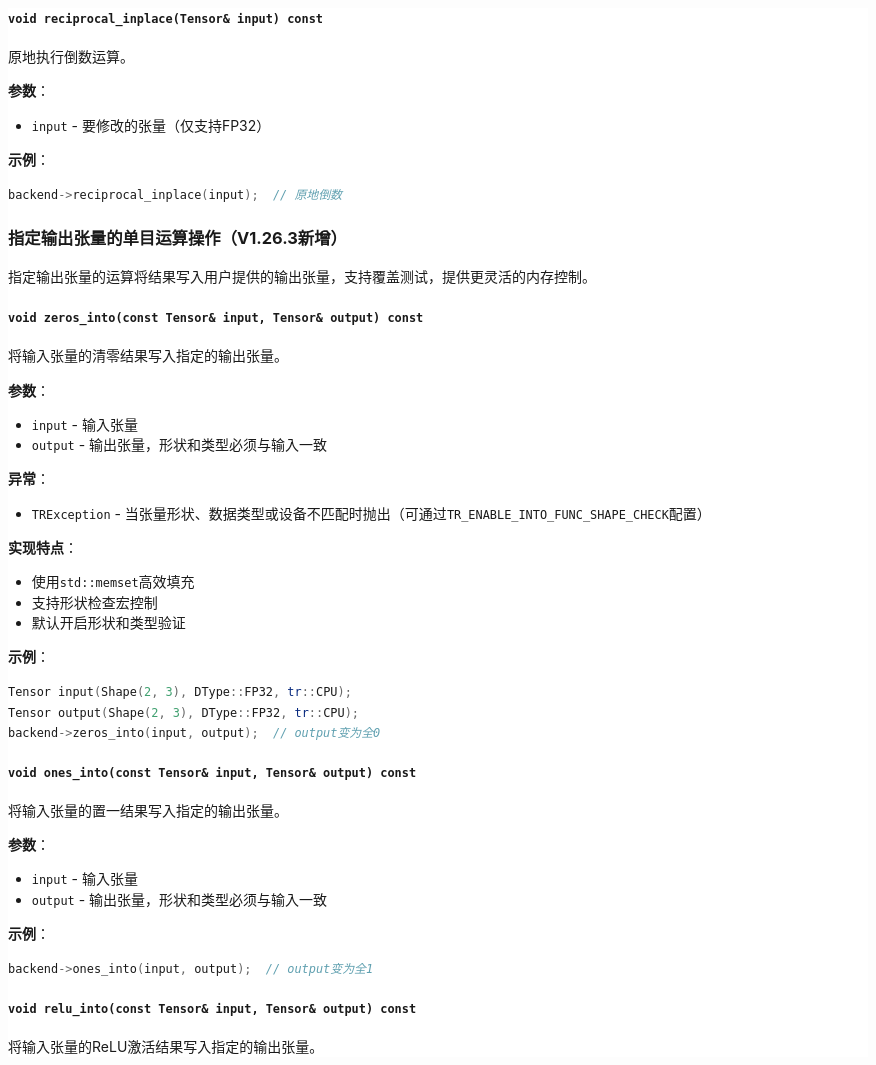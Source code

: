 #### `void reciprocal_inplace(Tensor& input) const`

原地执行倒数运算。

**参数**：
- `input` - 要修改的张量（仅支持FP32）

**示例**：
```cpp
backend->reciprocal_inplace(input);  // 原地倒数
```

### 指定输出张量的单目运算操作（V1.26.3新增）

指定输出张量的运算将结果写入用户提供的输出张量，支持覆盖测试，提供更灵活的内存控制。

#### `void zeros_into(const Tensor& input, Tensor& output) const`

将输入张量的清零结果写入指定的输出张量。

**参数**：
- `input` - 输入张量
- `output` - 输出张量，形状和类型必须与输入一致

**异常**：
- `TRException` - 当张量形状、数据类型或设备不匹配时抛出（可通过`TR_ENABLE_INTO_FUNC_SHAPE_CHECK`配置）

**实现特点**：
- 使用`std::memset`高效填充
- 支持形状检查宏控制
- 默认开启形状和类型验证

**示例**：
```cpp
Tensor input(Shape(2, 3), DType::FP32, tr::CPU);
Tensor output(Shape(2, 3), DType::FP32, tr::CPU);
backend->zeros_into(input, output);  // output变为全0
```

#### `void ones_into(const Tensor& input, Tensor& output) const`

将输入张量的置一结果写入指定的输出张量。

**参数**：
- `input` - 输入张量
- `output` - 输出张量，形状和类型必须与输入一致

**示例**：
```cpp
backend->ones_into(input, output);  // output变为全1
```

#### `void relu_into(const Tensor& input, Tensor& output) const`

将输入张量的ReLU激活结果写入指定的输出张量。
